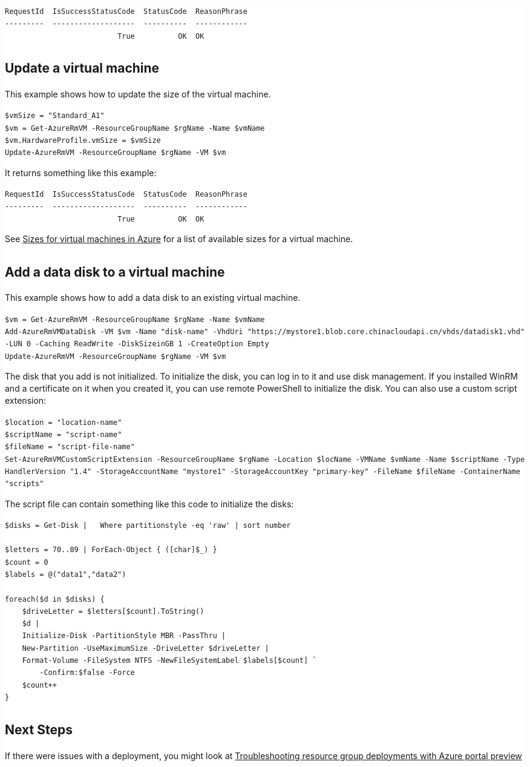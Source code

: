     RequestId  IsSuccessStatusCode  StatusCode  ReasonPhrase
    ---------  -------------------  ----------  ------------
                              True          OK  OK

## Update a virtual machine
This example shows how to update the size of the virtual machine.

    $vmSize = "Standard_A1"
    $vm = Get-AzureRmVM -ResourceGroupName $rgName -Name $vmName
    $vm.HardwareProfile.vmSize = $vmSize
    Update-AzureRmVM -ResourceGroupName $rgName -VM $vm

It returns something like this example:

    RequestId  IsSuccessStatusCode  StatusCode  ReasonPhrase
    ---------  -------------------  ----------  ------------
                              True          OK  OK

See [Sizes for virtual machines in Azure](/documentation/articles/virtual-machines-windows-sizes/) for a list of available sizes for a virtual machine.

## Add a data disk to a virtual machine
This example shows how to add a data disk to an existing virtual machine.

    $vm = Get-AzureRmVM -ResourceGroupName $rgName -Name $vmName
    Add-AzureRmVMDataDisk -VM $vm -Name "disk-name" -VhdUri "https://mystore1.blob.core.chinacloudapi.cn/vhds/datadisk1.vhd" -LUN 0 -Caching ReadWrite -DiskSizeinGB 1 -CreateOption Empty
    Update-AzureRmVM -ResourceGroupName $rgName -VM $vm

The disk that you add is not initialized. To initialize the disk, you can log in to it and use disk management. If you installed WinRM and a certificate on it when you created it, you can use remote PowerShell to initialize the disk. You can also use a custom script extension: 

    $location = "location-name"
    $scriptName = "script-name"
    $fileName = "script-file-name"
    Set-AzureRmVMCustomScriptExtension -ResourceGroupName $rgName -Location $locName -VMName $vmName -Name $scriptName -TypeHandlerVersion "1.4" -StorageAccountName "mystore1" -StorageAccountKey "primary-key" -FileName $fileName -ContainerName "scripts"

The script file can contain something like this code to initialize the disks:

    $disks = Get-Disk |   Where partitionstyle -eq 'raw' | sort number

    $letters = 70..89 | ForEach-Object { ([char]$_) }
    $count = 0
    $labels = @("data1","data2")

    foreach($d in $disks) {
        $driveLetter = $letters[$count].ToString()
        $d | 
        Initialize-Disk -PartitionStyle MBR -PassThru |
        New-Partition -UseMaximumSize -DriveLetter $driveLetter |
        Format-Volume -FileSystem NTFS -NewFileSystemLabel $labels[$count] `
            -Confirm:$false -Force 
        $count++
    }

## Next Steps
If there were issues with a deployment, you might look at [Troubleshooting resource group deployments with Azure portal preview](/documentation/articles/resource-manager-troubleshoot-deployments-portal/)

